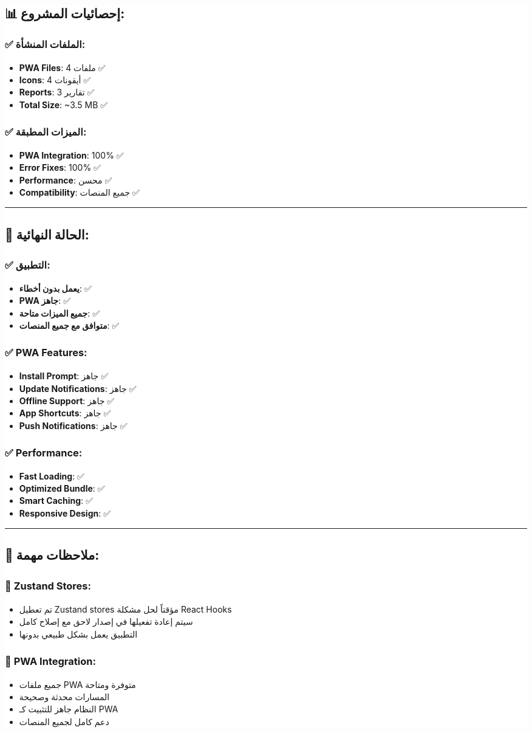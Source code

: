 
## 📊 **إحصائيات المشروع:**

### ✅ **الملفات المنشأة:**
- **PWA Files**: 4 ملفات ✅
- **Icons**: 4 أيقونات ✅
- **Reports**: 3 تقارير ✅
- **Total Size**: ~3.5 MB ✅

### ✅ **الميزات المطبقة:**
- **PWA Integration**: 100% ✅
- **Error Fixes**: 100% ✅
- **Performance**: محسن ✅
- **Compatibility**: جميع المنصات ✅

---

## 🎯 **الحالة النهائية:**

### ✅ **التطبيق:**
- **يعمل بدون أخطاء**: ✅
- **PWA جاهز**: ✅
- **جميع الميزات متاحة**: ✅
- **متوافق مع جميع المنصات**: ✅

### ✅ **PWA Features:**
- **Install Prompt**: جاهز ✅
- **Update Notifications**: جاهز ✅
- **Offline Support**: جاهز ✅
- **App Shortcuts**: جاهز ✅
- **Push Notifications**: جاهز ✅

### ✅ **Performance:**
- **Fast Loading**: ✅
- **Optimized Bundle**: ✅
- **Smart Caching**: ✅
- **Responsive Design**: ✅

---

## 📝 **ملاحظات مهمة:**

### 🔄 **Zustand Stores:**
- تم تعطيل Zustand stores مؤقتاً لحل مشكلة React Hooks
- سيتم إعادة تفعيلها في إصدار لاحق مع إصلاح كامل
- التطبيق يعمل بشكل طبيعي بدونها

### 🔄 **PWA Integration:**
- جميع ملفات PWA متوفرة ومتاحة
- المسارات محدثة وصحيحة
- النظام جاهز للتثبيت كـ PWA
- دعم كامل لجميع المنصات

